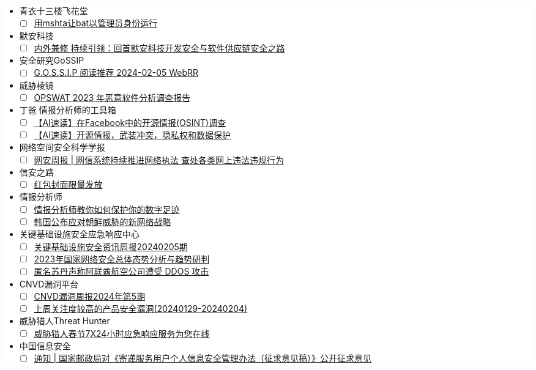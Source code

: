 - 青衣十三楼飞花堂
  - [ ] [用mshta让bat以管理员身份运行](https://mp.weixin.qq.com/s?__biz=MzUzMjQyMDE3Ng==&mid=2247487125&idx=1&sn=7fa17b8b621795188254efc2e87ec483&chksm=fab2cdaacdc544bc1be0ceb733d52b35f6b9f1603764a1c5be1ea4893242cb6cc5defaaa72d1&scene=58&subscene=0#rd)
- 默安科技
  - [ ] [内外兼修 持续引领：回首默安科技开发安全与软件供应链安全之路](https://mp.weixin.qq.com/s?__biz=MzIzODQxMjM2NQ==&mid=2247498068&idx=1&sn=c970dc86049d09fd89ee70c5066e18d1&chksm=e93b0e76de4c8760f6d1d7bd7aca9bbd00044e31be2d93443d1d7d43be590942b18a644fca03&scene=58&subscene=0#rd)
- 安全研究GoSSIP
  - [ ] [G.O.S.S.I.P 阅读推荐 2024-02-05 WebRR](https://mp.weixin.qq.com/s?__biz=Mzg5ODUxMzg0Ng==&mid=2247497263&idx=1&sn=8f45399c0c446e13cb8e7f9593bfa124&chksm=c063d8f6f71451e0c7c162f5bc282039829dc4bc05603d1cbac050a10fe8e6cf6d28823445aa&scene=58&subscene=0#rd)
- 威胁棱镜
  - [ ] [OPSWAT 2023 年恶意软件分析调查报告](https://mp.weixin.qq.com/s?__biz=MzkyMzE5ODExNQ==&mid=2247486854&idx=1&sn=c00359fc9477d03029bd0786b878ea21&chksm=c1e9fa4af69e735c4fe454d6a434dfebd2b2c64c472ce1a5782cee6689a8f6356f16993aad3b&scene=58&subscene=0#rd)
- 丁爸 情报分析师的工具箱
  - [ ] [【AI速读】在Facebook中的开源情报(OSINT)调查](https://mp.weixin.qq.com/s?__biz=MzI2MTE0NTE3Mw==&mid=2651142011&idx=1&sn=f8f7aeb16db5595765cdbcb219794548&chksm=f1af4041c6d8c95796180ac9824b72ba529be0e089255708e8f851d54d2f29d6c84435fd60ed&scene=58&subscene=0#rd)
  - [ ] [【AI速读】开源情报，武装冲突，隐私权和数据保护](https://mp.weixin.qq.com/s?__biz=MzI2MTE0NTE3Mw==&mid=2651142011&idx=2&sn=725fce6f2412c4d710cf33a711daa8a4&chksm=f1af4041c6d8c9572c05372a434f9ac2b2f2754256e6eafc22cfc1b29f50424c715893e25be1&scene=58&subscene=0#rd)
- 网络空间安全科学学报
  - [ ] [网安周报 | 网信系统持续推进网络执法 查处各类网上违法违规行为](https://mp.weixin.qq.com/s?__biz=MzI0NjU2NDMwNQ==&mid=2247497611&idx=1&sn=2c6902172b5e716b8c44707b0ff95ec4&chksm=e9bfe335dec86a23d417820c5e81df09aac3b45d5c95307d56ca78ee701c4a86e2ad800370f0&scene=58&subscene=0#rd)
- 信安之路
  - [ ] [红包封面限量发放](https://mp.weixin.qq.com/s?__biz=MzI5MDQ2NjExOQ==&mid=2247499131&idx=1&sn=61cc277ede505b26a6bf2f58970b8c8e&chksm=ec1dcd53db6a4445d7222ad04597e47526c43935bf4c47d82c715baa272d364eeb42a2056cdc&scene=58&subscene=0#rd)
- 情报分析师
  - [ ] [情报分析师教你如何保护你的数字足迹](https://mp.weixin.qq.com/s?__biz=MzA3Mjc1MTkwOA==&mid=2650545638&idx=1&sn=77fb68f5a4dd5767f47ca27057ac423e&chksm=871133adb066babb5c8eb8aaa397afa9048ead32441d5a305855931dbaff2a3d98b1059caf0e&scene=58&subscene=0#rd)
  - [ ] [韩国公布应对朝鲜威胁的新网络战略](https://mp.weixin.qq.com/s?__biz=MzA3Mjc1MTkwOA==&mid=2650545638&idx=2&sn=19ceefaf5f55ef698d3a2d0eab0d9300&chksm=871133adb066babb9cbbafb73455c2e0a88ac2d895e3ac15b78f6af2d86f68f432d9b5ce8f42&scene=58&subscene=0#rd)
- 关键基础设施安全应急响应中心
  - [ ] [关键基础设施安全资讯周报20240205期](https://mp.weixin.qq.com/s?__biz=MzkyMzAwMDEyNg==&mid=2247542199&idx=1&sn=eaa4d4662b829bff426b07d06c816f4a&chksm=c1e9a9e6f69e20f0970053ae74cf178da549f9301333dba9d73d25d0b21a384ec3a7896beb7a&scene=58&subscene=0#rd)
  - [ ] [2023年国家网络安全总体态势分析与趋势研判](https://mp.weixin.qq.com/s?__biz=MzkyMzAwMDEyNg==&mid=2247542199&idx=2&sn=0767ebffdb4b32ee77985d772ec3b2bf&chksm=c1e9a9e6f69e20f04352e1f5d1eb8f66e1b2c74c9466645a7182fab8f1603529f143c8cac10d&scene=58&subscene=0#rd)
  - [ ] [匿名苏丹声称阿联酋航空公司遭受 DDOS 攻击](https://mp.weixin.qq.com/s?__biz=MzkyMzAwMDEyNg==&mid=2247542199&idx=3&sn=927b0ffbe05912e4718eaf87ffe7d446&chksm=c1e9a9e6f69e20f0203be8df0af944673be4cb3ff86ba6c7bbf24362771f82283d979eab2305&scene=58&subscene=0#rd)
- CNVD漏洞平台
  - [ ] [CNVD漏洞周报2024年第5期](https://mp.weixin.qq.com/s?__biz=MzU3ODM2NTg2Mg==&mid=2247494406&idx=1&sn=403b1ac9bb23c387c57d66751e7c5157&chksm=fd74dbcfca0352d9d93ac6a2c3386a884b29698dea48ea6159795cc173d9c2a8ca3e323a6ec1&scene=58&subscene=0#rd)
  - [ ] [上周关注度较高的产品安全漏洞(20240129-20240204)](https://mp.weixin.qq.com/s?__biz=MzU3ODM2NTg2Mg==&mid=2247494406&idx=2&sn=bc2d042390a40fc6fadc2bba84874cf1&chksm=fd74dbcfca0352d9ec78fb8ea234abbc3f77df10cda677b3f83ef3acf395c099e0ea804255ba&scene=58&subscene=0#rd)
- 威胁猎人Threat Hunter
  - [ ] [威胁猎人春节7X24小时应急响应服务为您在线](https://mp.weixin.qq.com/s?__biz=MzI3NDY3NDUxNg==&mid=2247497130&idx=1&sn=73c4f8056cda3c8207ced5bf57a367f9&chksm=eb12d391dc655a87b847969adb4a2ba3c35cde9a7be56528fa7f836ba9b7cc40057f1f52bce1&scene=58&subscene=0#rd)
- 中国信息安全
  - [ ] [通知 | 国家邮政局对《寄递服务用户个人信息安全管理办法（征求意见稿）》公开征求意见](https://mp.weixin.qq.com/s?__biz=MzA5MzE5MDAzOA==&mid=2664204709&idx=1&sn=c09463899124afee5a2c94970e80b77d&chksm=8b598b5cbc2e024a597e6eb80e5576a03d472ff4e0efd97cc819313fe50c3847a0aa799fb6c1&scene=58&subscene=0#rd)